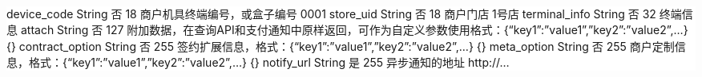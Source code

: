 <tr>
    <td>device_code</td>
    <td>String</td>
    <td>否</td>
    <td>18</td>
    <td>商户机具终端编号，或盒子编号</td>
    <td>0001</td>
</tr>
<tr>
    <td>store_uid</td>
    <td>String</td>
    <td>否</td>
    <td>18</td>
    <td>商户门店</td>
    <td>1号店</td>
</tr>
<tr>
    <td>terminal_info</td>
    <td>String</td>
    <td>否</td>
    <td>32</td>
    <td>终端信息</td>
    <td></td>
</tr>
<tr>
    <td>attach</td>
    <td>String</td>
    <td>否</td>
    <td>127</td>
    <td>附加数据，在查询API和支付通知中原样返回，可作为自定义参数使用格式：{“key1”:”value1”,”key2”:”value2”,…}</td>
    <td>{}</td>
</tr>
<tr>
    <td>contract_option</td>
    <td>String</td>
    <td>否</td>
    <td>255</td>
    <td>签约扩展信息，格式：{“key1”:”value1”,”key2”:”value2”,…}</td>
    <td>{}</td>
</tr>
<tr>
    <td>meta_option</td>
    <td>String</td>
    <td>否</td>
    <td>255</td>
    <td>商户定制信息，格式：{“key1”:”value1”,”key2”:”value2”,…}</td>
    <td>{}</td>
</tr>
<tr>
    <td>notify_url</td>
    <td>String</td>
    <td>是</td>
    <td>255</td>
    <td>异步通知的地址</td>
    <td>http://…</td>
</tr>
</table>
